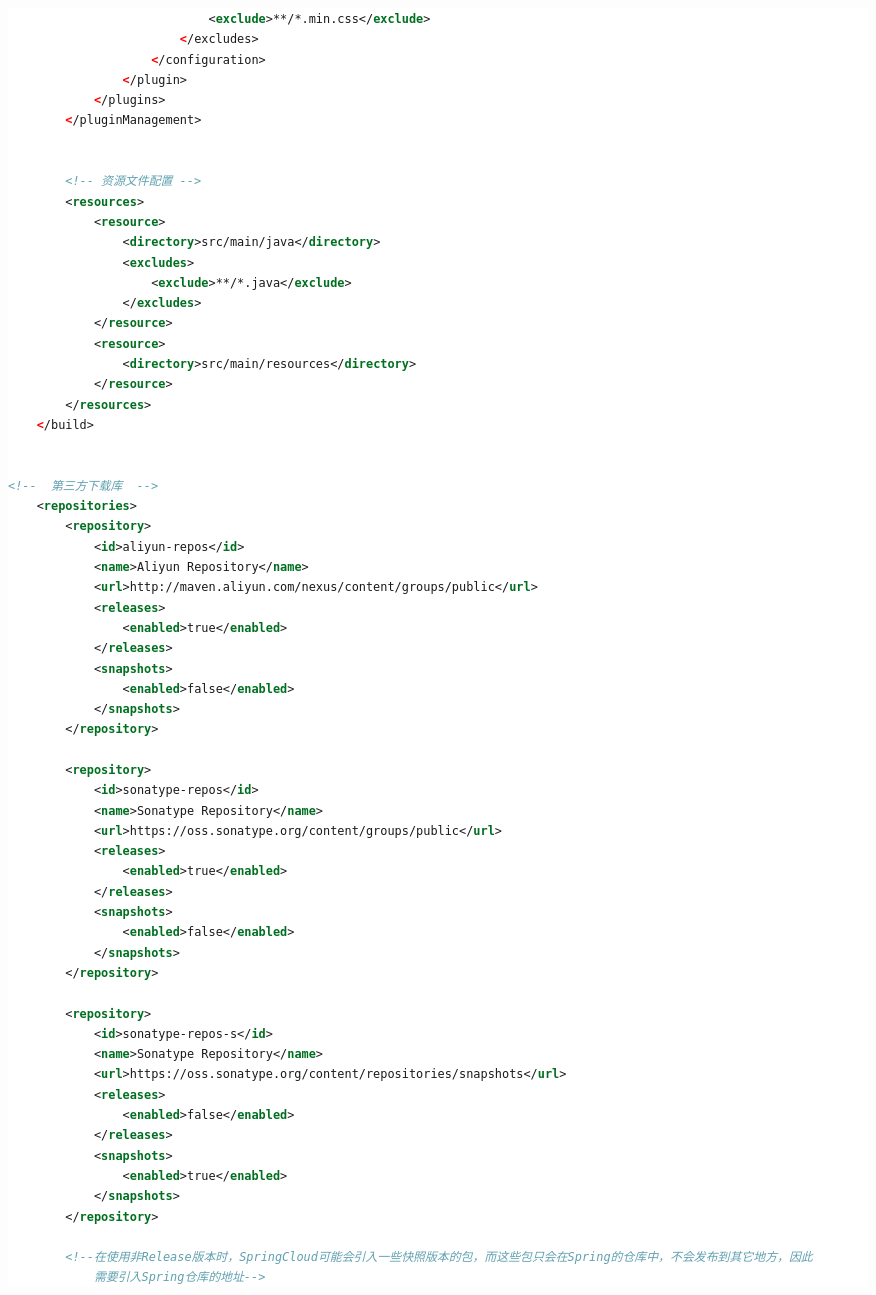 ```xml
                            <exclude>**/*.min.css</exclude>
                        </excludes>
                    </configuration>
                </plugin>
            </plugins>
        </pluginManagement>


        <!-- 资源文件配置 -->
        <resources>
            <resource>
                <directory>src/main/java</directory>
                <excludes>
                    <exclude>**/*.java</exclude>
                </excludes>
            </resource>
            <resource>
                <directory>src/main/resources</directory>
            </resource>
        </resources>
    </build>


<!--  第三方下载库  -->
    <repositories>
        <repository>
            <id>aliyun-repos</id>
            <name>Aliyun Repository</name>
            <url>http://maven.aliyun.com/nexus/content/groups/public</url>
            <releases>
                <enabled>true</enabled>
            </releases>
            <snapshots>
                <enabled>false</enabled>
            </snapshots>
        </repository>

        <repository>
            <id>sonatype-repos</id>
            <name>Sonatype Repository</name>
            <url>https://oss.sonatype.org/content/groups/public</url>
            <releases>
                <enabled>true</enabled>
            </releases>
            <snapshots>
                <enabled>false</enabled>
            </snapshots>
        </repository>

        <repository>
            <id>sonatype-repos-s</id>
            <name>Sonatype Repository</name>
            <url>https://oss.sonatype.org/content/repositories/snapshots</url>
            <releases>
                <enabled>false</enabled>
            </releases>
            <snapshots>
                <enabled>true</enabled>
            </snapshots>
        </repository>

        <!--在使用非Release版本时，SpringCloud可能会引入一些快照版本的包，而这些包只会在Spring的仓库中，不会发布到其它地方，因此
            需要引入Spring仓库的地址-->
```
